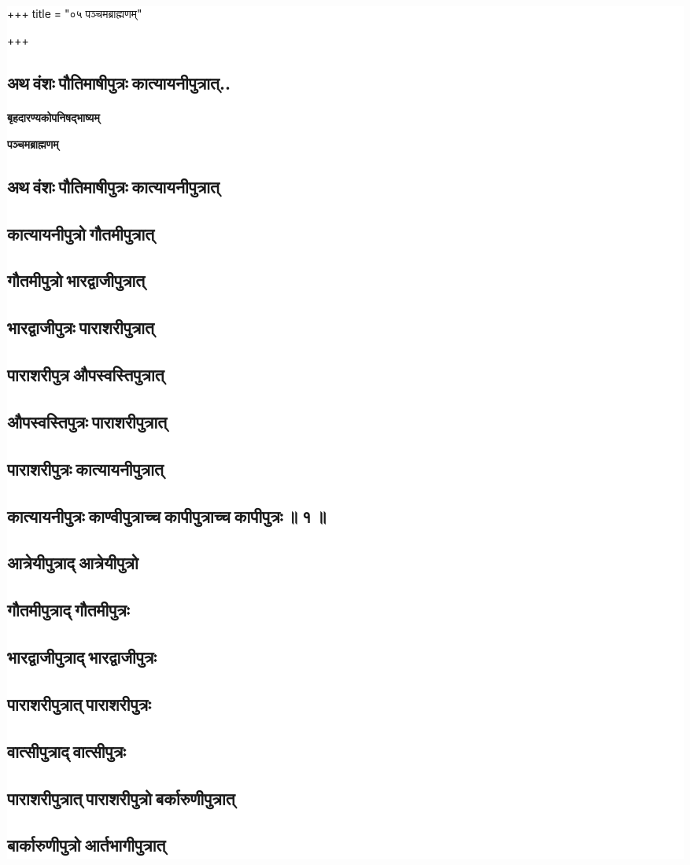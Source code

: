 +++
title = "०५ पञ्चमब्राह्मणम्"

+++


## अथ वंशः पौतिमाषीपुत्रः कात्यायनीपुत्रात्..

**बृहदारण्यकोपनिषद्भाष्यम्**

**पञ्चमब्राह्मणम्**

## अथ वंशः पौतिमाषीपुत्रः कात्यायनीपुत्रात्

## कात्यायनीपुत्रो गौतमीपुत्रात्

## गौतमीपुत्रो भारद्वाजीपुत्रात्

## भारद्वाजीपुत्रः पाराशरीपुत्रात्

## पाराशरीपुत्र औपस्वस्तिपुत्रात्

## औपस्वस्तिपुत्रः पाराशरीपुत्रात्

## पाराशरीपुत्रः कात्यायनीपुत्रात्

## कात्यायनीपुत्रः काण्वीपुत्राच्च कापीपुत्राच्च कापीपुत्रः ॥ १ ॥

## आत्रेयीपुत्राद् आत्रेयीपुत्रो

## गौतमीपुत्राद् गौतमीपुत्रः

## भारद्वाजीपुत्राद् भारद्वाजीपुत्रः

## पाराशरीपुत्रात् पाराशरीपुत्रः

## वात्सीपुत्राद् वात्सीपुत्रः

## पाराशरीपुत्रात् पाराशरीपुत्रो बर्कारुणीपुत्रात्

## बार्कारुणीपुत्रो आर्तभागीपुत्रात्
